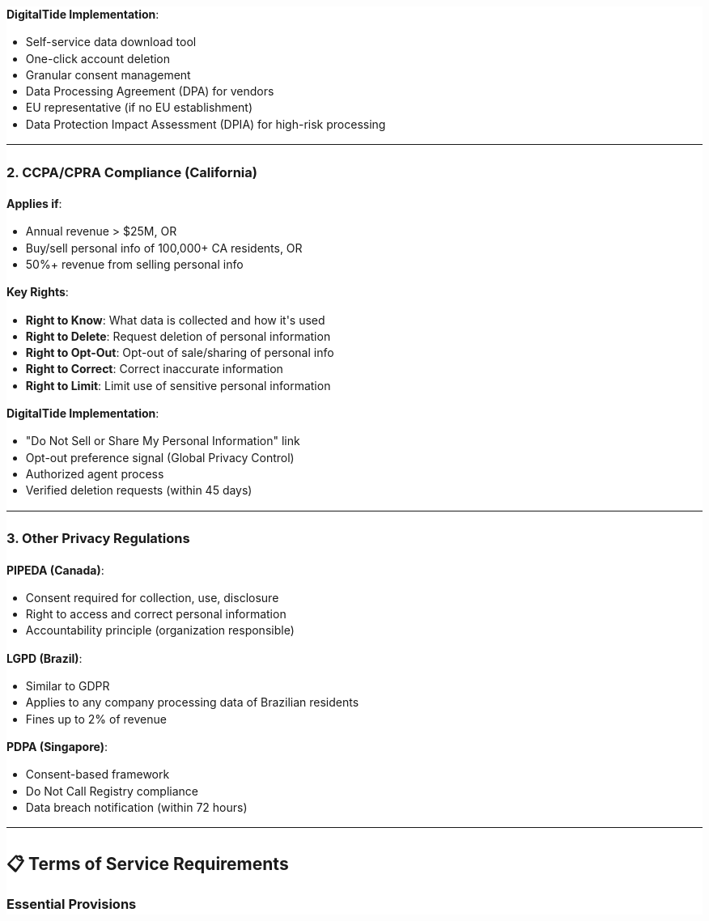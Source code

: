**DigitalTide Implementation**:
- Self-service data download tool
- One-click account deletion
- Granular consent management
- Data Processing Agreement (DPA) for vendors
- EU representative (if no EU establishment)
- Data Protection Impact Assessment (DPIA) for high-risk processing

---

### **2. CCPA/CPRA Compliance (California)**

**Applies if**:
- Annual revenue > $25M, OR
- Buy/sell personal info of 100,000+ CA residents, OR
- 50%+ revenue from selling personal info

**Key Rights**:
- **Right to Know**: What data is collected and how it's used
- **Right to Delete**: Request deletion of personal information
- **Right to Opt-Out**: Opt-out of sale/sharing of personal info
- **Right to Correct**: Correct inaccurate information
- **Right to Limit**: Limit use of sensitive personal information

**DigitalTide Implementation**:
- "Do Not Sell or Share My Personal Information" link
- Opt-out preference signal (Global Privacy Control)
- Authorized agent process
- Verified deletion requests (within 45 days)

---

### **3. Other Privacy Regulations**

**PIPEDA (Canada)**:
- Consent required for collection, use, disclosure
- Right to access and correct personal information
- Accountability principle (organization responsible)

**LGPD (Brazil)**:
- Similar to GDPR
- Applies to any company processing data of Brazilian residents
- Fines up to 2% of revenue

**PDPA (Singapore)**:
- Consent-based framework
- Do Not Call Registry compliance
- Data breach notification (within 72 hours)

---

## 📋 Terms of Service Requirements

### **Essential Provisions**

